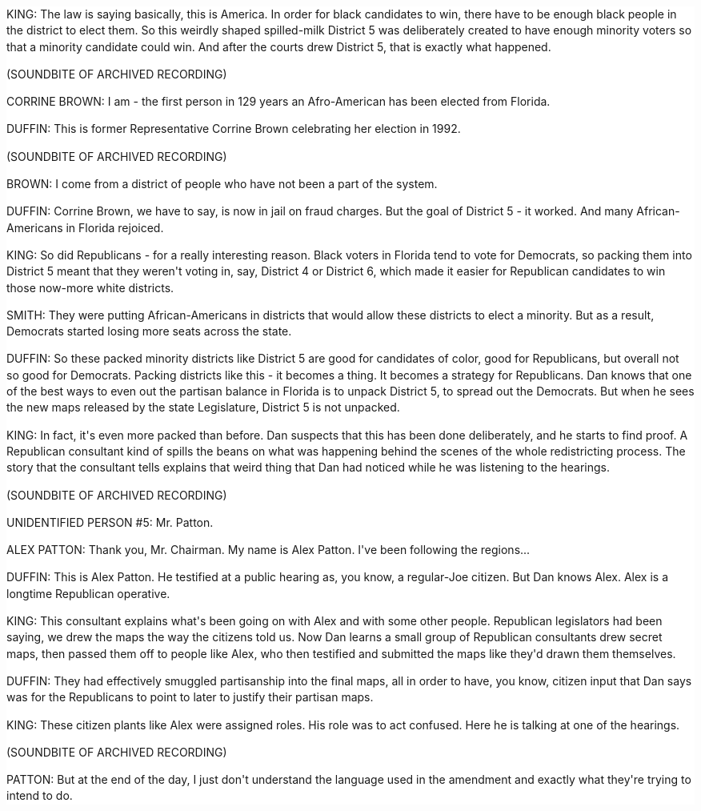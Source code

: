 KING: The law is saying basically, this is America. In order for black candidates to win, there have to be enough black people in the district to elect them. So this weirdly shaped spilled-milk District 5 was deliberately created to have enough minority voters so that a minority candidate could win. And after the courts drew District 5, that is exactly what happened.

(SOUNDBITE OF ARCHIVED RECORDING)

CORRINE BROWN: I am - the first person in 129 years an Afro-American has been elected from Florida.

DUFFIN: This is former Representative Corrine Brown celebrating her election in 1992.

(SOUNDBITE OF ARCHIVED RECORDING)

BROWN: I come from a district of people who have not been a part of the system.

DUFFIN: Corrine Brown, we have to say, is now in jail on fraud charges. But the goal of District 5 - it worked. And many African-Americans in Florida rejoiced.

KING: So did Republicans - for a really interesting reason. Black voters in Florida tend to vote for Democrats, so packing them into District 5 meant that they weren't voting in, say, District 4 or District 6, which made it easier for Republican candidates to win those now-more white districts.

SMITH: They were putting African-Americans in districts that would allow these districts to elect a minority. But as a result, Democrats started losing more seats across the state.

DUFFIN: So these packed minority districts like District 5 are good for candidates of color, good for Republicans, but overall not so good for Democrats. Packing districts like this - it becomes a thing. It becomes a strategy for Republicans. Dan knows that one of the best ways to even out the partisan balance in Florida is to unpack District 5, to spread out the Democrats. But when he sees the new maps released by the state Legislature, District 5 is not unpacked.

KING: In fact, it's even more packed than before. Dan suspects that this has been done deliberately, and he starts to find proof. A Republican consultant kind of spills the beans on what was happening behind the scenes of the whole redistricting process. The story that the consultant tells explains that weird thing that Dan had noticed while he was listening to the hearings.

(SOUNDBITE OF ARCHIVED RECORDING)

UNIDENTIFIED PERSON #5: Mr. Patton.

ALEX PATTON: Thank you, Mr. Chairman. My name is Alex Patton. I've been following the regions...

DUFFIN: This is Alex Patton. He testified at a public hearing as, you know, a regular-Joe citizen. But Dan knows Alex. Alex is a longtime Republican operative.

KING: This consultant explains what's been going on with Alex and with some other people. Republican legislators had been saying, we drew the maps the way the citizens told us. Now Dan learns a small group of Republican consultants drew secret maps, then passed them off to people like Alex, who then testified and submitted the maps like they'd drawn them themselves.

DUFFIN: They had effectively smuggled partisanship into the final maps, all in order to have, you know, citizen input that Dan says was for the Republicans to point to later to justify their partisan maps.

KING: These citizen plants like Alex were assigned roles. His role was to act confused. Here he is talking at one of the hearings.

(SOUNDBITE OF ARCHIVED RECORDING)

PATTON: But at the end of the day, I just don't understand the language used in the amendment and exactly what they're trying to intend to do.
